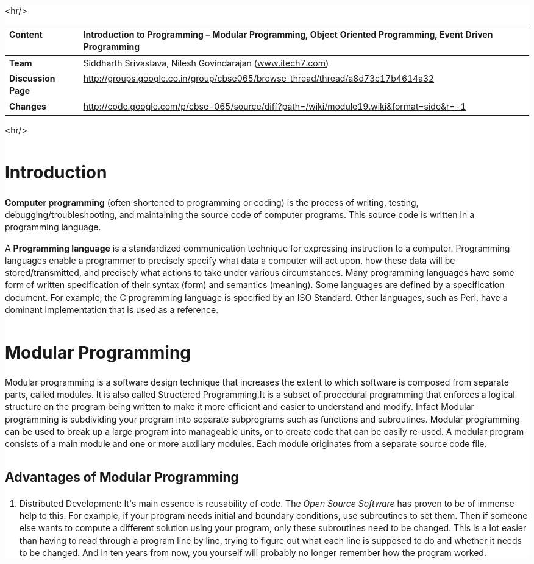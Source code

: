 

&lt;hr/&gt;



| **Content** | Introduction to Programming – Modular Programming, Object Oriented Programming, Event Driven Programming  |
|:------------|:----------------------------------------------------------------------------------------------------------|
| **Team**    | Siddharth Srivastava, Nilesh Govindarajan (www.itech7.com)                                                |
| **Discussion Page** | http://groups.google.co.in/group/cbse065/browse_thread/thread/a8d73c17b4614a32                            |
| **Changes** | http://code.google.com/p/cbse-065/source/diff?path=/wiki/module19.wiki&format=side&r=-1                   |




&lt;hr/&gt;






# Introduction #


**Computer programming** (often shortened to programming or coding) is the process of writing, testing, debugging/troubleshooting, and maintaining the source code of computer programs. This source code is written in a programming language.

A **Programming language** is a standardized communication technique for expressing instruction to a computer. Programming languages enable a programmer to precisely specify what data a computer will act upon, how these data will be stored/transmitted, and precisely what actions to take under various circumstances.
Many programming languages have some form of written specification of their syntax (form) and semantics (meaning). Some languages are defined by a specification document. For example, the C programming language is specified by an ISO Standard. Other languages, such as Perl, have a dominant implementation that is used as a reference.

# Modular Programming #

Modular programming is a software design technique that increases the extent to which software is composed from separate parts, called modules. It is also called Structered Programming.It is a subset of procedural programming that enforces a logical structure on the program being written to make it more efficient and easier to understand and modify. Infact Modular programming is subdividing your program into separate subprograms such as functions and subroutines.
Modular programming can be used to break up a large program into manageable units, or to create code that can be easily re-used.  A modular program consists of a main module and one or more auxiliary modules.  Each module originates from a separate source code file.

## Advantages of Modular Programming ##

1) Distributed Development:  It's main essence is reusability of code. The _Open Source Software_ has proven to be of immense help to this. For example, if your program needs initial and boundary conditions, use subroutines to set them. Then if someone else wants to compute a different solution using your program, only these subroutines need to be changed. This is a lot easier than having to read through a program line by line, trying to figure out what each line is supposed to do and whether it needs to be changed. And in ten years from now, you yourself will probably no longer remember how the program worked.

